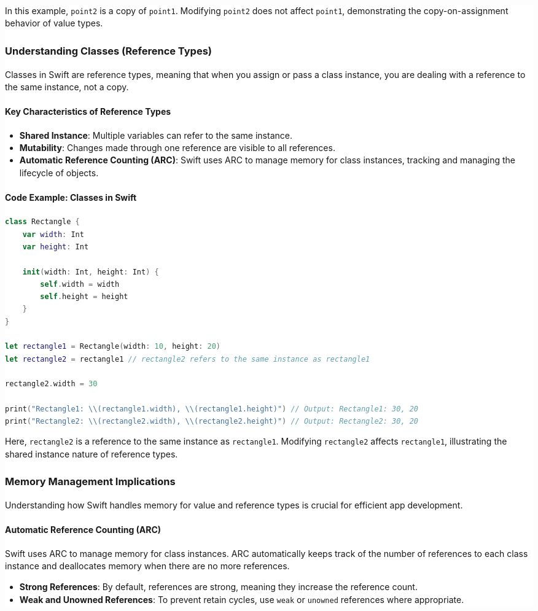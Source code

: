 In this example, `point2` is a copy of `point1`. Modifying `point2` does not affect `point1`, demonstrating the copy-on-assignment behavior of value types.

### Understanding Classes (Reference Types)

Classes in Swift are reference types, meaning that when you assign or pass a class instance, you are dealing with a reference to the same instance, not a copy.

#### Key Characteristics of Reference Types

- **Shared Instance**: Multiple variables can refer to the same instance.
- **Mutability**: Changes made through one reference are visible to all references.
- **Automatic Reference Counting (ARC)**: Swift uses ARC to manage memory for class instances, tracking and managing the lifecycle of objects.

#### Code Example: Classes in Swift

```swift
class Rectangle {
    var width: Int
    var height: Int

    init(width: Int, height: Int) {
        self.width = width
        self.height = height
    }
}

let rectangle1 = Rectangle(width: 10, height: 20)
let rectangle2 = rectangle1 // rectangle2 refers to the same instance as rectangle1

rectangle2.width = 30

print("Rectangle1: \\(rectangle1.width), \\(rectangle1.height)") // Output: Rectangle1: 30, 20
print("Rectangle2: \\(rectangle2.width), \\(rectangle2.height)") // Output: Rectangle2: 30, 20
```

Here, `rectangle2` is a reference to the same instance as `rectangle1`. Modifying `rectangle2` affects `rectangle1`, illustrating the shared instance nature of reference types.

### Memory Management Implications

Understanding how Swift handles memory for value and reference types is crucial for efficient app development.

#### Automatic Reference Counting (ARC)

Swift uses ARC to manage memory for class instances. ARC automatically keeps track of the number of references to each class instance and deallocates memory when there are no more references.

- **Strong References**: By default, references are strong, meaning they increase the reference count.
- **Weak and Unowned References**: To prevent retain cycles, use `weak` or `unowned` references where appropriate.
